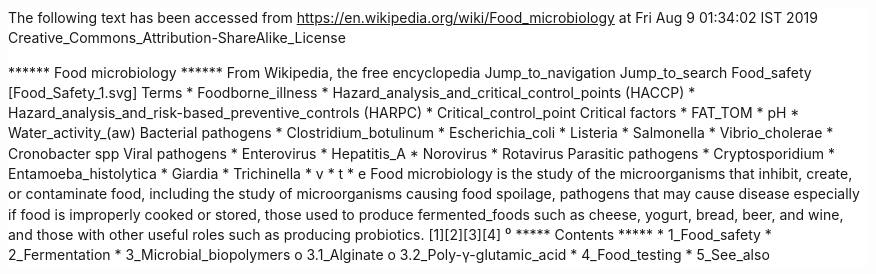The following text has been accessed from https://en.wikipedia.org/wiki/Food_microbiology at Fri Aug 9 01:34:02 IST 2019
Creative_Commons_Attribution-ShareAlike_License





















****** Food microbiology ******
From Wikipedia, the free encyclopedia
Jump_to_navigation Jump_to_search
Food_safety
[Food_Safety_1.svg]
Terms
    * Foodborne_illness
    * Hazard_analysis_and_critical_control_points (HACCP)
    * Hazard_analysis_and_risk-based_preventive_controls (HARPC)
    * Critical_control_point
Critical factors
    * FAT_TOM
    * pH
    * Water_activity_(aw)
Bacterial pathogens
    * Clostridium_botulinum
    * Escherichia_coli
    * Listeria
    * Salmonella
    * Vibrio_cholerae
    * Cronobacter spp
Viral pathogens
    * Enterovirus
    * Hepatitis_A
    * Norovirus
    * Rotavirus
Parasitic pathogens
    * Cryptosporidium
    * Entamoeba_histolytica
    * Giardia
    * Trichinella
    * v
    * t
    * e
Food microbiology is the study of the microorganisms that inhibit, create, or
contaminate food, including the study of microorganisms causing food spoilage,
pathogens that may cause disease especially if food is improperly cooked or
stored, those used to produce fermented_foods such as cheese, yogurt, bread,
beer, and wine, and those with other useful roles such as producing probiotics.
[1][2][3][4]
⁰
***** Contents *****
    * 1_Food_safety
    * 2_Fermentation
    * 3_Microbial_biopolymers
          o 3.1_Alginate
          o 3.2_Poly-γ-glutamic_acid
    * 4_Food_testing
    * 5_See_also